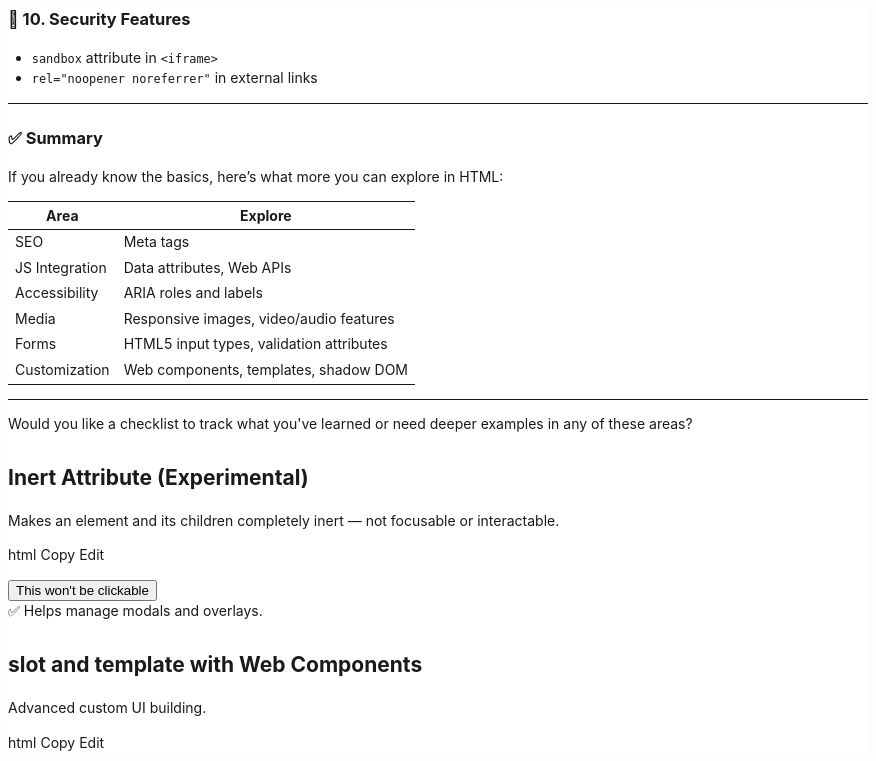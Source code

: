
### 🔶 10. **Security Features**

* `sandbox` attribute in `<iframe>`
* `rel="noopener noreferrer"` in external links

---

### ✅ Summary

If you already know the basics, here’s what more you can explore in HTML:

| Area           | Explore                                  |
| -------------- | ---------------------------------------- |
| SEO            | Meta tags                                |
| JS Integration | Data attributes, Web APIs                |
| Accessibility  | ARIA roles and labels                    |
| Media          | Responsive images, video/audio features  |
| Forms          | HTML5 input types, validation attributes |
| Customization  | Web components, templates, shadow DOM    |

---

Would you like a checklist to track what you've learned or need deeper examples in any of these areas?

## Inert Attribute (Experimental)
Makes an element and its children completely inert — not focusable or interactable.

html
Copy
Edit
<div inert>
  <button>This won't be clickable</button>
</div>
✅ Helps manage modals and overlays.

## slot and template with Web Components
Advanced custom UI building.

html
Copy
Edit
<template id="card-template">
  <div class="card">
    <slot name="title"></slot>
    <slot name="content"></slot>
  </div>
</template>
